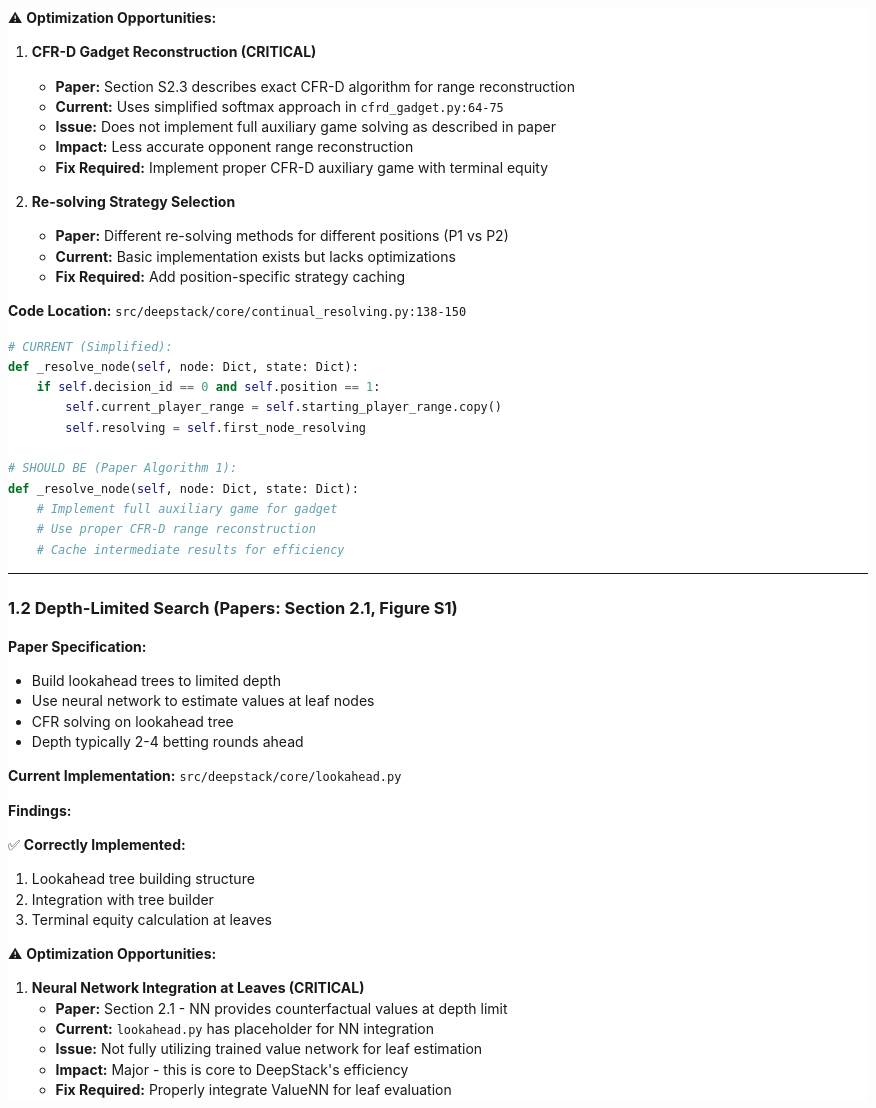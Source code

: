 ⚠️ **Optimization Opportunities:**

1. **CFR-D Gadget Reconstruction (CRITICAL)**
   - **Paper:** Section S2.3 describes exact CFR-D algorithm for range reconstruction
   - **Current:** Uses simplified softmax approach in `cfrd_gadget.py:64-75`
   - **Issue:** Does not implement full auxiliary game solving as described in paper
   - **Impact:** Less accurate opponent range reconstruction
   - **Fix Required:** Implement proper CFR-D auxiliary game with terminal equity

2. **Re-solving Strategy Selection**
   - **Paper:** Different re-solving methods for different positions (P1 vs P2)
   - **Current:** Basic implementation exists but lacks optimizations
   - **Fix Required:** Add position-specific strategy caching

**Code Location:** `src/deepstack/core/continual_resolving.py:138-150`

```python
# CURRENT (Simplified):
def _resolve_node(self, node: Dict, state: Dict):
    if self.decision_id == 0 and self.position == 1:
        self.current_player_range = self.starting_player_range.copy()
        self.resolving = self.first_node_resolving

# SHOULD BE (Paper Algorithm 1):
def _resolve_node(self, node: Dict, state: Dict):
    # Implement full auxiliary game for gadget
    # Use proper CFR-D range reconstruction
    # Cache intermediate results for efficiency
```

---

### 1.2 Depth-Limited Search (Papers: Section 2.1, Figure S1)

**Paper Specification:**
- Build lookahead trees to limited depth
- Use neural network to estimate values at leaf nodes
- CFR solving on lookahead tree
- Depth typically 2-4 betting rounds ahead

**Current Implementation:** `src/deepstack/core/lookahead.py`

**Findings:**

✅ **Correctly Implemented:**
1. Lookahead tree building structure
2. Integration with tree builder
3. Terminal equity calculation at leaves

⚠️ **Optimization Opportunities:**

1. **Neural Network Integration at Leaves (CRITICAL)**
   - **Paper:** Section 2.1 - NN provides counterfactual values at depth limit
   - **Current:** `lookahead.py` has placeholder for NN integration
   - **Issue:** Not fully utilizing trained value network for leaf estimation
   - **Impact:** Major - this is core to DeepStack's efficiency
   - **Fix Required:** Properly integrate ValueNN for leaf evaluation
